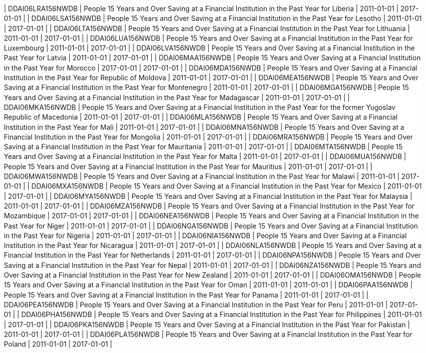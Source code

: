 | DDAI06LRA156NWDB | People 15 Years and Over Saving at a Financial Institution in the Past Year for Liberia                                        | 2011-01-01          | 2017-01-01        |
| DDAI06LSA156NWDB | People 15 Years and Over Saving at a Financial Institution in the Past Year for Lesotho                                        | 2011-01-01          | 2017-01-01        |
| DDAI06LTA156NWDB | People 15 Years and Over Saving at a Financial Institution in the Past Year for Lithuania                                      | 2011-01-01          | 2017-01-01        |
| DDAI06LUA156NWDB | People 15 Years and Over Saving at a Financial Institution in the Past Year for Luxembourg                                     | 2011-01-01          | 2017-01-01        |
| DDAI06LVA156NWDB | People 15 Years and Over Saving at a Financial Institution in the Past Year for Latvia                                         | 2011-01-01          | 2017-01-01        |
| DDAI06MAA156NWDB | People 15 Years and Over Saving at a Financial Institution in the Past Year for Morocco                                        | 2017-01-01          | 2017-01-01        |
| DDAI06MDA156NWDB | People 15 Years and Over Saving at a Financial Institution in the Past Year for Republic of Moldova                            | 2011-01-01          | 2017-01-01        |
| DDAI06MEA156NWDB | People 15 Years and Over Saving at a Financial Institution in the Past Year for Montenegro                                     | 2011-01-01          | 2017-01-01        |
| DDAI06MGA156NWDB | People 15 Years and Over Saving at a Financial Institution in the Past Year for Madagascar                                     | 2011-01-01          | 2017-01-01        |
| DDAI06MKA156NWDB | People 15 Years and Over Saving at a Financial Institution in the Past Year for the former Yugoslav Republic of Macedonia      | 2011-01-01          | 2017-01-01        |
| DDAI06MLA156NWDB | People 15 Years and Over Saving at a Financial Institution in the Past Year for Mali                                           | 2011-01-01          | 2017-01-01        |
| DDAI06MNA156NWDB | People 15 Years and Over Saving at a Financial Institution in the Past Year for Mongolia                                       | 2011-01-01          | 2017-01-01        |
| DDAI06MRA156NWDB | People 15 Years and Over Saving at a Financial Institution in the Past Year for Mauritania                                     | 2011-01-01          | 2017-01-01        |
| DDAI06MTA156NWDB | People 15 Years and Over Saving at a Financial Institution in the Past Year for Malta                                          | 2011-01-01          | 2017-01-01        |
| DDAI06MUA156NWDB | People 15 Years and Over Saving at a Financial Institution in the Past Year for Mauritius                                      | 2011-01-01          | 2017-01-01        |
| DDAI06MWA156NWDB | People 15 Years and Over Saving at a Financial Institution in the Past Year for Malawi                                         | 2011-01-01          | 2017-01-01        |
| DDAI06MXA156NWDB | People 15 Years and Over Saving at a Financial Institution in the Past Year for Mexico                                         | 2011-01-01          | 2017-01-01        |
| DDAI06MYA156NWDB | People 15 Years and Over Saving at a Financial Institution in the Past Year for Malaysia                                       | 2011-01-01          | 2017-01-01        |
| DDAI06MZA156NWDB | People 15 Years and Over Saving at a Financial Institution in the Past Year for Mozambique                                     | 2017-01-01          | 2017-01-01        |
| DDAI06NEA156NWDB | People 15 Years and Over Saving at a Financial Institution in the Past Year for Niger                                          | 2011-01-01          | 2017-01-01        |
| DDAI06NGA156NWDB | People 15 Years and Over Saving at a Financial Institution in the Past Year for Nigeria                                        | 2011-01-01          | 2017-01-01        |
| DDAI06NIA156NWDB | People 15 Years and Over Saving at a Financial Institution in the Past Year for Nicaragua                                      | 2011-01-01          | 2017-01-01        |
| DDAI06NLA156NWDB | People 15 Years and Over Saving at a Financial Institution in the Past Year for Netherlands                                    | 2011-01-01          | 2017-01-01        |
| DDAI06NPA156NWDB | People 15 Years and Over Saving at a Financial Institution in the Past Year for Nepal                                          | 2011-01-01          | 2017-01-01        |
| DDAI06NZA156NWDB | People 15 Years and Over Saving at a Financial Institution in the Past Year for New Zealand                                    | 2011-01-01          | 2017-01-01        |
| DDAI06OMA156NWDB | People 15 Years and Over Saving at a Financial Institution in the Past Year for Oman                                           | 2011-01-01          | 2011-01-01        |
| DDAI06PAA156NWDB | People 15 Years and Over Saving at a Financial Institution in the Past Year for Panama                                         | 2011-01-01          | 2017-01-01        |
| DDAI06PEA156NWDB | People 15 Years and Over Saving at a Financial Institution in the Past Year for Peru                                           | 2011-01-01          | 2017-01-01        |
| DDAI06PHA156NWDB | People 15 Years and Over Saving at a Financial Institution in the Past Year for Philippines                                    | 2011-01-01          | 2017-01-01        |
| DDAI06PKA156NWDB | People 15 Years and Over Saving at a Financial Institution in the Past Year for Pakistan                                       | 2011-01-01          | 2017-01-01        |
| DDAI06PLA156NWDB | People 15 Years and Over Saving at a Financial Institution in the Past Year for Poland                                         | 2011-01-01          | 2017-01-01        |
